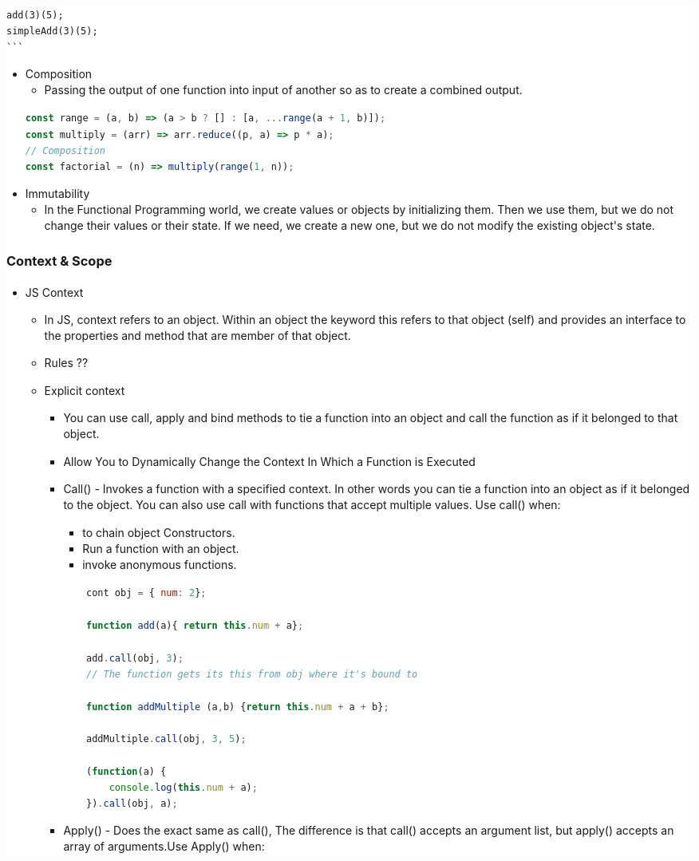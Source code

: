     add(3)(5);
    simpleAdd(3)(5);
    ```

  - Composition
    - Passing the output of one function into input of another so as to create a combined output.
    ```javascript
    const range = (a, b) => (a > b ? [] : [a, ...range(a + 1, b)]);
    const multiply = (arr) => arr.reduce((p, a) => p * a);
    // Composition
    const factorial = (n) => multiply(range(1, n));
    ```
  - Immutability
    - In the Functional Programming world, we create values or objects by initializing them. Then we use them, but we do not change their values or their state. If we need, we create a new one, but we do not modify the existing object's state.

### Context & Scope

- JS Context

  - In JS, context refers to an object. Within an object the keyword this refers to that object (self) and provides an interface to the properties and method that are member of that object.
  - Rules ??
  - Explicit context

    - You can use call, apply and bind methods to tie a function into an object and call the function as if it belonged to that object.
    - Allow You to Dynamically Change the Context In Which a Function is Executed
    - Call() - Invokes a function with a specified context. In other words you can tie a function into an object as if it belonged to the object. You can also use call with functions that accept multiple values. Use call() when:

      - to chain object Constructors.
      - Run a function with an object.
      - invoke anonymous functions.

      ```javascript
          cont obj = { num: 2};

          function add(a){ return this.num + a};

          add.call(obj, 3);
          // The function gets its this from obj where it's bound to

          function addMultiple (a,b) {return this.num + a + b};

          addMultiple.call(obj, 3, 5);

          (function(a) {
              console.log(this.num + a);
          }).call(obj, a);

      ```

    - Apply() - Does the exact same as call(), The difference is that call() accepts an argument list, but apply() accepts an array of arguments.Use Apply() when:
